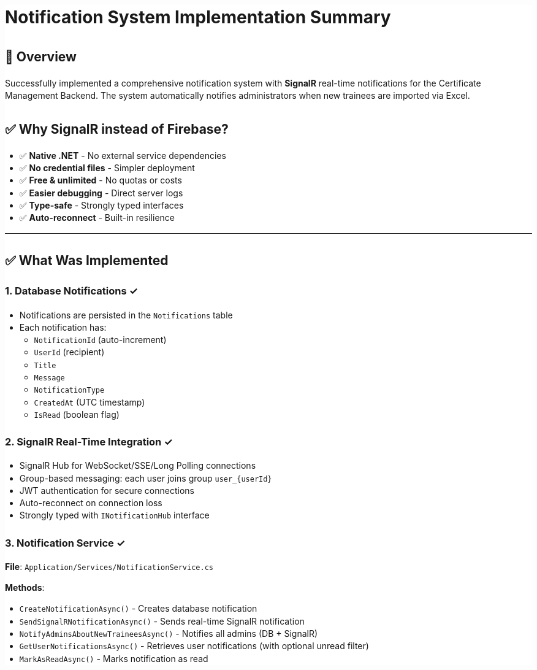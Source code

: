 # Notification System Implementation Summary

## 🎯 Overview

Successfully implemented a comprehensive notification system with **SignalR** real-time notifications for the Certificate Management Backend. The system automatically notifies administrators when new trainees are imported via Excel.

## ✅ Why SignalR instead of Firebase?

- ✅ **Native .NET** - No external service dependencies
- ✅ **No credential files** - Simpler deployment
- ✅ **Free & unlimited** - No quotas or costs
- ✅ **Easier debugging** - Direct server logs
- ✅ **Type-safe** - Strongly typed interfaces
- ✅ **Auto-reconnect** - Built-in resilience

---

## ✅ What Was Implemented

### 1. **Database Notifications** ✓
- Notifications are persisted in the `Notifications` table
- Each notification has:
  - `NotificationId` (auto-increment)
  - `UserId` (recipient)
  - `Title`
  - `Message`
  - `NotificationType`
  - `CreatedAt` (UTC timestamp)
  - `IsRead` (boolean flag)

### 2. **SignalR Real-Time Integration** ✓
- SignalR Hub for WebSocket/SSE/Long Polling connections
- Group-based messaging: each user joins group `user_{userId}`
- JWT authentication for secure connections
- Auto-reconnect on connection loss
- Strongly typed with `INotificationHub` interface

### 3. **Notification Service** ✓
**File**: `Application/Services/NotificationService.cs`

**Methods**:
- `CreateNotificationAsync()` - Creates database notification
- `SendSignalRNotificationAsync()` - Sends real-time SignalR notification
- `NotifyAdminsAboutNewTraineesAsync()` - Notifies all admins (DB + SignalR)
- `GetUserNotificationsAsync()` - Retrieves user notifications (with optional unread filter)
- `MarkAsReadAsync()` - Marks notification as read
